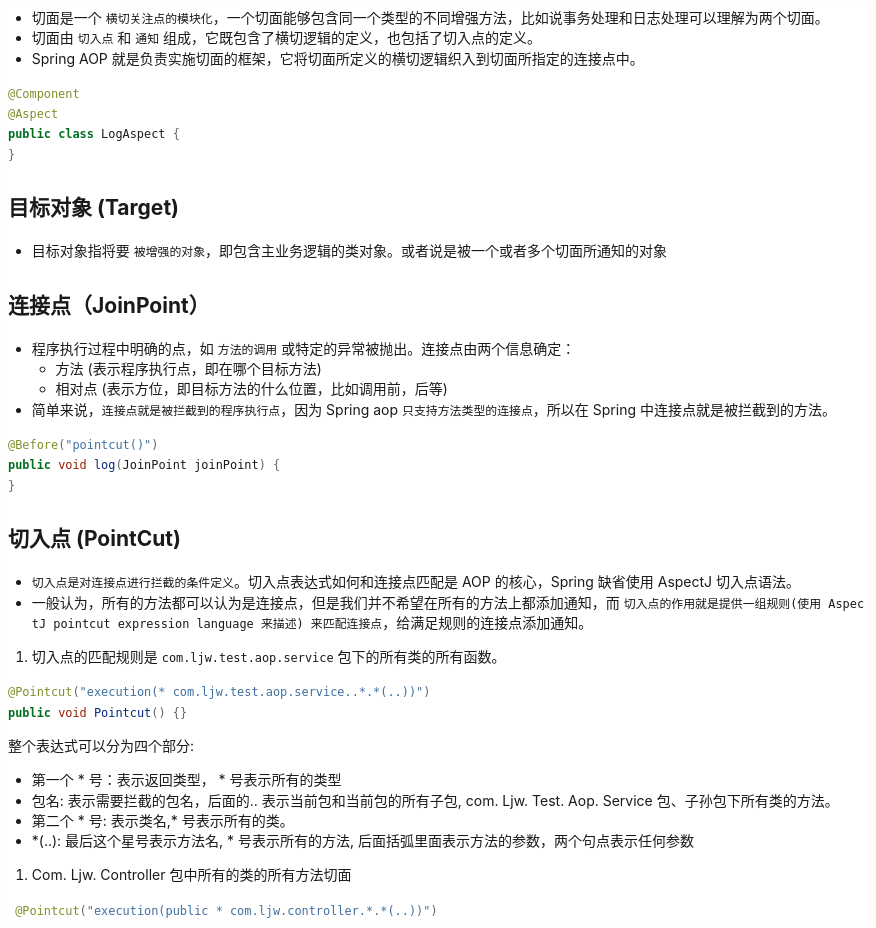 * 切面是一个 `横切关注点的模块化`，一个切面能够包含同一个类型的不同增强方法，比如说事务处理和日志处理可以理解为两个切面。
* 切面由 `切入点` 和 `通知` 组成，它既包含了横切逻辑的定义，也包括了切入点的定义。
* Spring AOP 就是负责实施切面的框架，它将切面所定义的横切逻辑织入到切面所指定的连接点中。

```java
@Component
@Aspect
public class LogAspect {
}

```

目标对象 (Target)
------------

* 目标对象指将要 `被增强的对象`，即包含主业务逻辑的类对象。或者说是被一个或者多个切面所通知的对象

连接点（JoinPoint）
--------------

* 程序执行过程中明确的点，如 `方法的调用` 或特定的异常被抛出。连接点由两个信息确定：
    * 方法 (表示程序执行点，即在哪个目标方法)
    * 相对点 (表示方位，即目标方法的什么位置，比如调用前，后等)
* 简单来说，`连接点就是被拦截到的程序执行点`，因为 Spring aop `只支持方法类型的连接点`，所以在 Spring 中连接点就是被拦截到的方法。

```java
@Before("pointcut()")
public void log(JoinPoint joinPoint) { 
}

```

切入点 (PointCut)
-------------

* `切入点是对连接点进行拦截的条件定义`。切入点表达式如何和连接点匹配是 AOP 的核心，Spring 缺省使用 AspectJ 切入点语法。
* 一般认为，所有的方法都可以认为是连接点，但是我们并不希望在所有的方法上都添加通知，而 `切入点的作用就是提供一组规则(使用 AspectJ pointcut expression language 来描述) 来匹配连接点`，给满足规则的连接点添加通知。

1. 切入点的匹配规则是 `com.ljw.test.aop.service` 包下的所有类的所有函数。

```java
@Pointcut("execution(* com.ljw.test.aop.service..*.*(..))")
public void Pointcut() {}

```

整个表达式可以分为四个部分:

* 第一个 * 号：表示返回类型， * 号表示所有的类型
* 包名: 表示需要拦截的包名，后面的.. 表示当前包和当前包的所有子包, com. Ljw. Test. Aop. Service 包、子孙包下所有类的方法。
* 第二个 * 号: 表示类名,* 号表示所有的类。
* *(..): 最后这个星号表示方法名, * 号表示所有的方法, 后面括弧里面表示方法的参数，两个句点表示任何参数

1. Com. Ljw. Controller 包中所有的类的所有方法切面

```java
 @Pointcut("execution(public * com.ljw.controller.*.*(..))")

```
